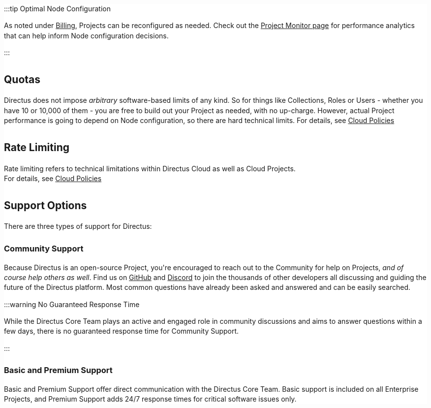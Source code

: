 :::tip Optimal Node Configuration

As noted under [Billing](/cloud/teams/#manage-billing), Projects can be reconfigured as needed. Check out the
[Project Monitor page](/cloud/projects/#monitor-a-project) for performance analytics that can help inform Node
configuration decisions.

:::

## Quotas

Directus does not impose _arbitrary_ software-based limits of any kind. So for things like Collections, Roles or Users -
whether you have 10 or 10,000 of them - you are free to build out your Project as needed, with no up-charge. However,
actual Project performance is going to depend on Node configuration, so there are hard technical limits. For details,
see [Cloud Policies](https://directus.io/cloud-policies/)

## Rate Limiting

Rate limiting refers to technical limitations within Directus Cloud as well as Cloud Projects.\
For details, see [Cloud Policies](https://directus.io/cloud-policies/#)

## Support Options

There are three types of support for Directus:

### Community Support

Because Directus is an open-source Project, you're encouraged to reach out to the Community for help on Projects, _and
of course help others as well_. Find us on [GitHub](https://github.com/directus/directus/discussions) and
[Discord](https://directus.chat/) to join the thousands of other developers all discussing and guiding the future of the
Directus platform. Most common questions have already been asked and answered and can be easily searched.

:::warning No Guaranteed Response Time

While the Directus Core Team plays an active and engaged role in community discussions and aims to answer questions
within a few days, there is no guaranteed response time for Community Support.

:::

### Basic and Premium Support

Basic and Premium Support offer direct communication with the Directus Core Team. Basic support is included on all
Enterprise Projects, and Premium Support adds 24/7 response times for critical software issues only.
